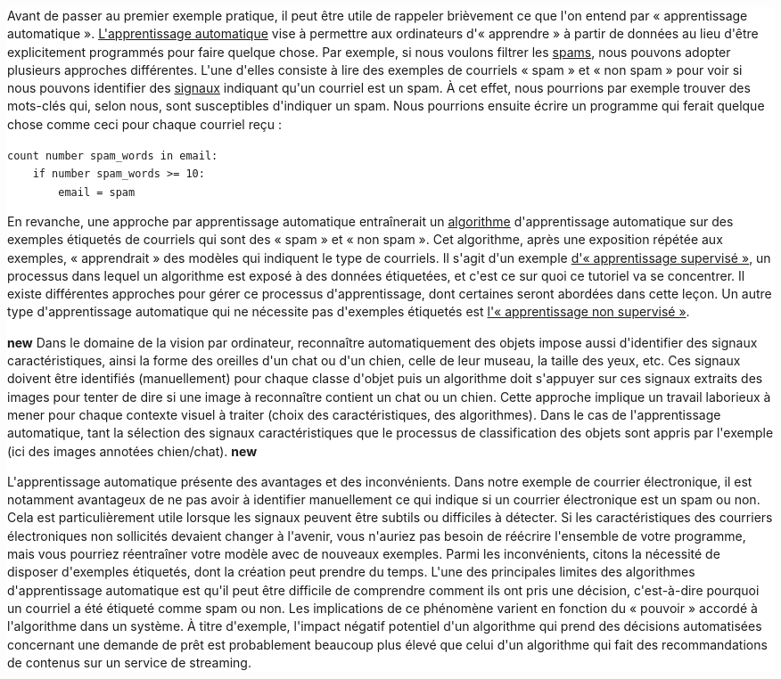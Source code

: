 Avant de passer au premier exemple pratique, il peut être utile de rappeler brièvement ce que l'on entend par «&#xA0;apprentissage automatique&#xA0;». [L'apprentissage automatique](https://perma.cc/V3DM-E8SF) vise à permettre aux ordinateurs d'«&#xA0;apprendre&#xA0;» à partir de données au lieu d'être explicitement programmés pour faire quelque chose. Par exemple, si nous voulons filtrer les [spams](https://perma.cc/F7ZW-52YR), nous pouvons adopter plusieurs approches différentes. L'une d'elles consiste à lire des exemples de courriels «&#xA0;spam&#xA0;» et «&#xA0;non spam&#xA0;» pour voir si nous pouvons identifier des [signaux](https://perma.cc/NE75-DHCX) indiquant qu'un courriel est un spam. À cet effet, nous pourrions par exemple trouver des mots-clés qui, selon nous, sont susceptibles d'indiquer un spam. Nous pourrions ensuite écrire un programme qui ferait quelque chose comme ceci pour chaque courriel reçu :

```
count number spam_words in email:
    if number spam_words >= 10:
        email = spam
```

En revanche, une approche par apprentissage automatique entraînerait un [algorithme](https://perma.cc/PFX7-WB6J) d'apprentissage automatique sur des exemples étiquetés de courriels qui sont des «&#xA0;spam&#xA0;» et «&#xA0;non spam&#xA0;». Cet algorithme, après une exposition répétée aux exemples, «&#xA0;apprendrait&#xA0;» des modèles qui indiquent le type de courriels. Il s'agit d'un exemple [d'«&#xA0;apprentissage supervisé&#xA0;»](https://perma.cc/TFY2-YT7A), un processus dans lequel un algorithme est exposé à des données étiquetées, et c'est ce sur quoi ce tutoriel va se concentrer. Il existe différentes approches pour gérer ce processus d'apprentissage, dont certaines seront abordées dans cette leçon. Un autre type d'apprentissage automatique qui ne nécessite pas d'exemples étiquetés est [l'«&#xA0;apprentissage non supervisé&#xA0;»](https://perma.cc/S7QE-8D3T).

**new**
Dans le domaine de la vision par ordinateur, reconnaître automatiquement des objets impose aussi d'identifier des signaux caractéristiques, ainsi la forme des oreilles d'un chat ou d'un chien, celle de leur museau, la taille des yeux, etc. Ces signaux doivent être identifiés (manuellement) pour chaque classe d'objet puis un algorithme doit s'appuyer sur ces signaux extraits des images pour tenter de dire si une image à reconnaître contient un chat ou un chien. Cette approche implique un travail laborieux à mener pour chaque contexte visuel à traiter (choix des caractéristiques, des algorithmes). Dans le cas de l'apprentissage automatique, tant la sélection des signaux caractéristiques que le processus de classification des objets sont appris par l'exemple (ici des images annotées chien/chat).
**new**

L'apprentissage automatique présente des avantages et des inconvénients. Dans notre exemple de courrier électronique, il est notamment avantageux de ne pas avoir à identifier manuellement ce qui indique si un courrier électronique est un spam ou non. Cela est particulièrement utile lorsque les signaux peuvent être subtils ou difficiles à détecter. Si les caractéristiques des courriers électroniques non sollicités devaient changer à l'avenir, vous n'auriez pas besoin de réécrire l'ensemble de votre programme, mais vous pourriez réentraîner votre modèle avec de nouveaux exemples. Parmi les inconvénients, citons la nécessité de disposer d'exemples étiquetés, dont la création peut prendre du temps. L'une des principales limites des algorithmes d'apprentissage automatique est qu'il peut être difficile de comprendre comment ils ont pris une décision, c'est-à-dire pourquoi un courriel a été étiqueté comme spam ou non. Les implications de ce phénomène varient en fonction du «&#xA0;pouvoir&#xA0;» accordé à l'algorithme dans un système. À titre d'exemple, l'impact négatif potentiel d'un algorithme qui prend des décisions automatisées concernant une demande de prêt est probablement beaucoup plus élevé que celui d'un algorithme qui fait des recommandations de contenus sur un service de streaming. 
